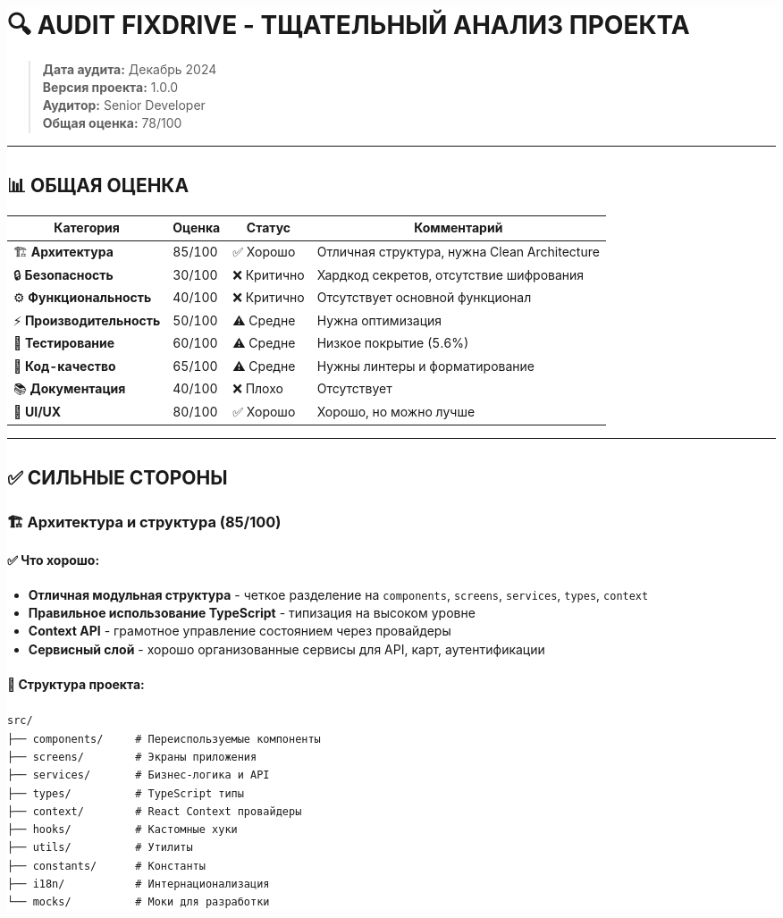 # 🔍 **AUDIT FIXDRIVE - ТЩАТЕЛЬНЫЙ АНАЛИЗ ПРОЕКТА**

> **Дата аудита:** Декабрь 2024  
> **Версия проекта:** 1.0.0  
> **Аудитор:** Senior Developer  
> **Общая оценка:** 78/100

---

## 📊 **ОБЩАЯ ОЦЕНКА**

| Категория | Оценка | Статус | Комментарий |
|-----------|--------|--------|-------------|
| 🏗️ **Архитектура** | 85/100 | ✅ Хорошо | Отличная структура, нужна Clean Architecture |
| 🔒 **Безопасность** | 30/100 | ❌ Критично | Хардкод секретов, отсутствие шифрования |
| ⚙️ **Функциональность** | 40/100 | ❌ Критично | Отсутствует основной функционал |
| ⚡ **Производительность** | 50/100 | ⚠️ Средне | Нужна оптимизация |
| 🧪 **Тестирование** | 60/100 | ⚠️ Средне | Низкое покрытие (5.6%) |
| 📝 **Код-качество** | 65/100 | ⚠️ Средне | Нужны линтеры и форматирование |
| 📚 **Документация** | 40/100 | ❌ Плохо | Отсутствует |
| 🎨 **UI/UX** | 80/100 | ✅ Хорошо | Хорошо, но можно лучше |

---

## ✅ **СИЛЬНЫЕ СТОРОНЫ**

### 🏗️ **Архитектура и структура (85/100)**

#### ✅ **Что хорошо:**
- **Отличная модульная структура** - четкое разделение на `components`, `screens`, `services`, `types`, `context`
- **Правильное использование TypeScript** - типизация на высоком уровне
- **Context API** - грамотное управление состоянием через провайдеры
- **Сервисный слой** - хорошо организованные сервисы для API, карт, аутентификации

#### 📁 **Структура проекта:**
```
src/
├── components/     # Переиспользуемые компоненты
├── screens/        # Экраны приложения
├── services/       # Бизнес-логика и API
├── types/          # TypeScript типы
├── context/        # React Context провайдеры
├── hooks/          # Кастомные хуки
├── utils/          # Утилиты
├── constants/      # Константы
├── i18n/           # Интернационализация
└── mocks/          # Моки для разработки
```
